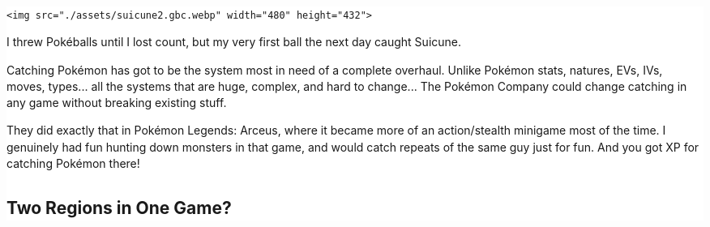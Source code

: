     <img src="./assets/suicune2.gbc.webp" width="480" height="432">
  </div>

  <figcaption>
    I threw Pokéballs until I lost count,
    but my very first ball the next day caught Suicune.
  </figcaption>
</figure>

Catching Pokémon has got to be the system most in need of a complete overhaul.
Unlike Pokémon stats, natures, EVs, IVs, moves, types... all the systems that
are huge, complex, and hard to change... The Pokémon Company could change
catching in any game without breaking existing stuff.

They did exactly that in Pokémon Legends: Arceus, where it became more of an
action/stealth minigame most of the time. I genuinely had fun hunting down
monsters in that game, and would catch repeats of the same guy just for fun. And
you got XP for catching Pokémon there!

## Two Regions in One Game?

<figure>
  <div class="gbc-frame">